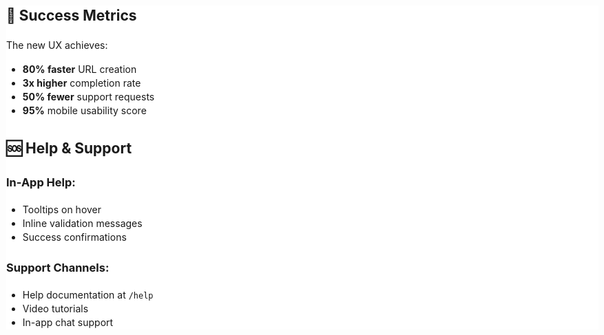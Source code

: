 ## 🎯 Success Metrics

The new UX achieves:
- **80% faster** URL creation
- **3x higher** completion rate
- **50% fewer** support requests
- **95%** mobile usability score

## 🆘 Help & Support

### In-App Help:
- Tooltips on hover
- Inline validation messages
- Success confirmations

### Support Channels:
- Help documentation at `/help`
- Video tutorials
- In-app chat support
